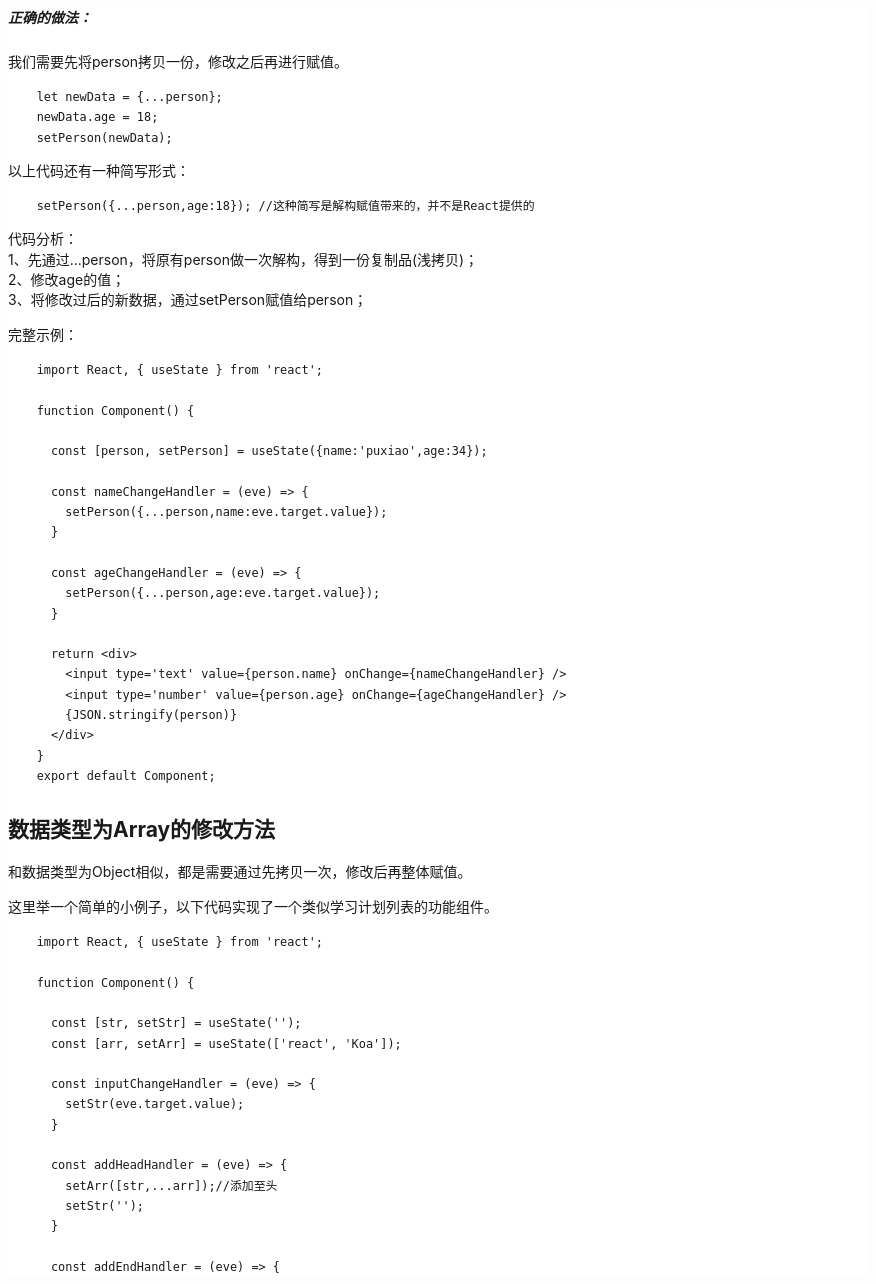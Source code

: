 
##### 正确的做法：  

我们需要先将person拷贝一份，修改之后再进行赋值。
```
    let newData = {...person};
    newData.age = 18;
    setPerson(newData);
```
以上代码还有一种简写形式：  
```
    setPerson({...person,age:18}); //这种简写是解构赋值带来的，并不是React提供的
```
代码分析：  
1、先通过...person，将原有person做一次解构，得到一份复制品(浅拷贝)；  
2、修改age的值；  
3、将修改过后的新数据，通过setPerson赋值给person；  

完整示例：  
```
    import React, { useState } from 'react';

    function Component() {

      const [person, setPerson] = useState({name:'puxiao',age:34});

      const nameChangeHandler = (eve) => {
        setPerson({...person,name:eve.target.value});
      }

      const ageChangeHandler = (eve) => {
        setPerson({...person,age:eve.target.value});
      }

      return <div>
        <input type='text' value={person.name} onChange={nameChangeHandler} />
        <input type='number' value={person.age} onChange={ageChangeHandler} />
        {JSON.stringify(person)}
      </div>
    }
    export default Component;
```

## 数据类型为Array的修改方法

和数据类型为Object相似，都是需要通过先拷贝一次，修改后再整体赋值。  

这里举一个简单的小例子，以下代码实现了一个类似学习计划列表的功能组件。  
```
    import React, { useState } from 'react';

    function Component() {

      const [str, setStr] = useState('');
      const [arr, setArr] = useState(['react', 'Koa']);

      const inputChangeHandler = (eve) => {
        setStr(eve.target.value);
      }

      const addHeadHandler = (eve) => {
        setArr([str,...arr]);//添加至头
        setStr('');
      }

      const addEndHandler = (eve) => {
```